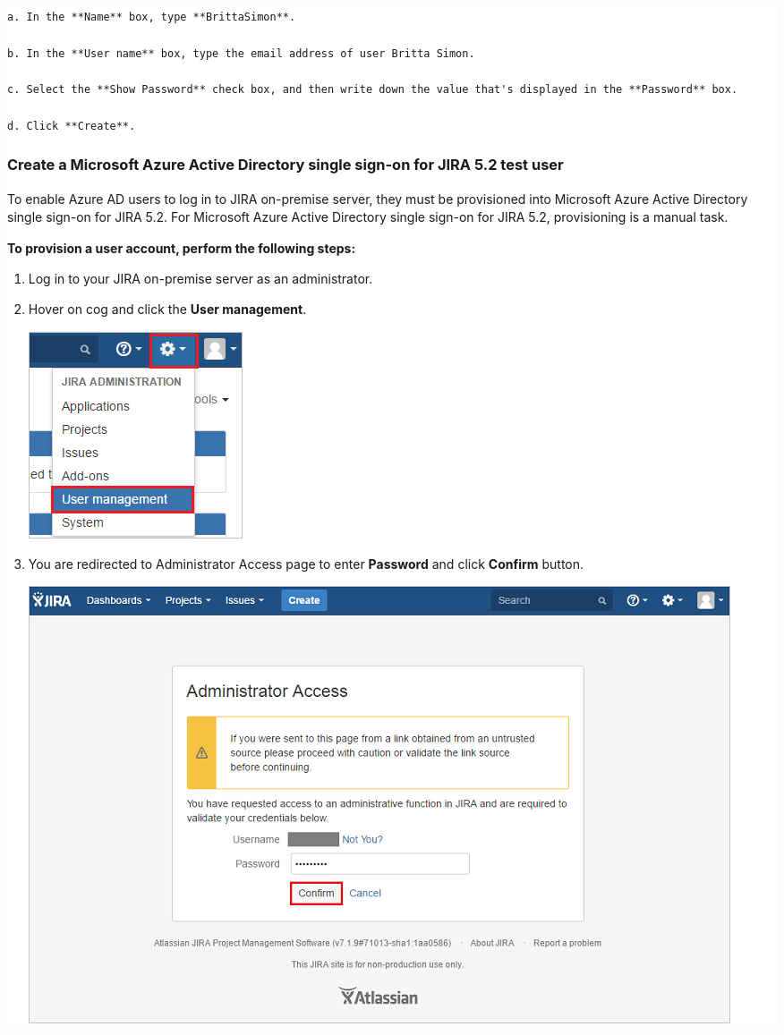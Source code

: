     a. In the **Name** box, type **BrittaSimon**.

    b. In the **User name** box, type the email address of user Britta Simon.

    c. Select the **Show Password** check box, and then write down the value that's displayed in the **Password** box.

    d. Click **Create**.
 
### Create a Microsoft Azure Active Directory single sign-on for JIRA 5.2 test user

To enable Azure AD users to log in to JIRA on-premise server, they must be provisioned into Microsoft Azure Active Directory single sign-on for JIRA 5.2. For Microsoft Azure Active Directory single sign-on for JIRA 5.2, provisioning is a manual task.

**To provision a user account, perform the following steps:**

1. Log in to your JIRA on-premise server as an administrator.

2. Hover on cog and click the **User management**.

    ![Add Employee](.\media\active-directory-saas-msaadssojira5.2-tutorial\user1.png) 

3. You are redirected to Administrator Access page to enter **Password** and click **Confirm** button.

	![Add Employee](.\media\active-directory-saas-msaadssojira5.2-tutorial\user2.png) 
